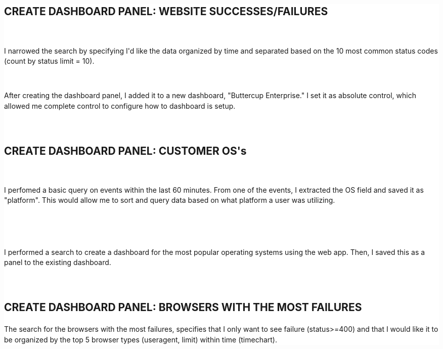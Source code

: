 ## CREATE DASHBOARD PANEL: WEBSITE SUCCESSES/FAILURES

<div align="left">

<figure><img src=".gitbook/assets/Screenshot 2024-01-11 at 10.17.24 AM (1).jpg" alt=""><figcaption></figcaption></figure>

</div>

I narrowed the search by specifying I'd like the data organized by time and separated based on the 10 most common status codes (count by status limit = 10).

<figure><img src=".gitbook/assets/Screenshot 2024-01-11 at 10.20.21 AM.jpg" alt=""><figcaption></figcaption></figure>

After creating the dashboard panel, I added it to a new dashboard, "Buttercup Enterprise." I set it as absolute control, which allowed me complete control to configure how to dashboard is setup.

<div align="left">

<figure><img src=".gitbook/assets/Screenshot 2024-01-11 at 10.25.48 AM.jpg" alt="" width="375"><figcaption></figcaption></figure>

</div>

## CREATE DASHBOARD PANEL: CUSTOMER OS's

<figure><img src=".gitbook/assets/Screenshot 2024-01-11 at 10.50.13 AM.jpg" alt=""><figcaption></figcaption></figure>

I perfomed a basic query on events within the last 60 minutes. From one of the events, I extracted the OS field and saved it as "platform". This would allow me to sort and query data based on what platform a user was utilizing.

<div align="left">

<figure><img src=".gitbook/assets/Screenshot 2024-01-11 at 10.51.19 AM.jpg" alt="" width="563"><figcaption></figcaption></figure>

</div>

<div align="left">

<figure><img src=".gitbook/assets/Screenshot 2024-01-11 at 10.54.14 AM.jpg" alt=""><figcaption></figcaption></figure>

</div>

I performed a search to create a dashboard for the most popular operating systems using the web app. Then, I saved this as a panel to the existing dashboard.

<div align="left">

<figure><img src=".gitbook/assets/Screenshot 2024-01-11 at 10.58.13 AM.jpg" alt="" width="375"><figcaption></figcaption></figure>

</div>

## CREATE DASHBOARD PANEL: BROWSERS WITH THE MOST FAILURES

The search for the browsers with the most failures, specifies that I only want to see failure (status>=400) and that I would like it to be organized by the top 5 browser types (useragent, limit) within time (timechart).&#x20;
